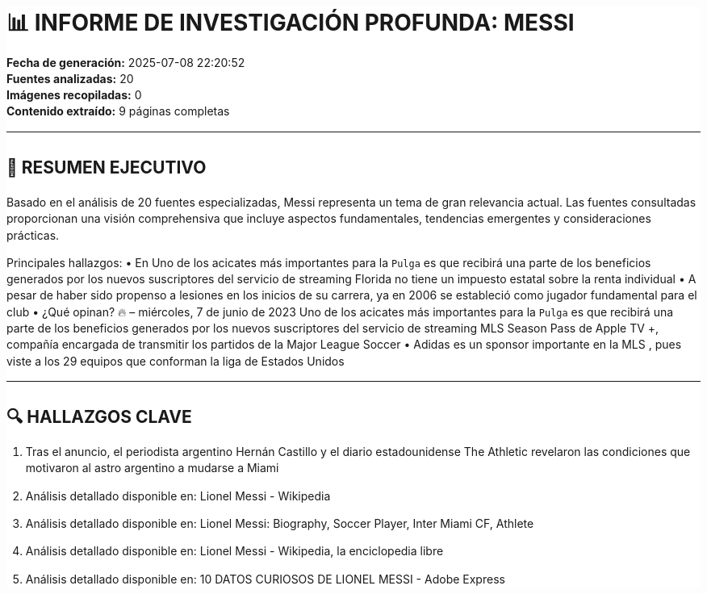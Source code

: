 # 📊 INFORME DE INVESTIGACIÓN PROFUNDA: MESSI

**Fecha de generación:** 2025-07-08 22:20:52  
**Fuentes analizadas:** 20  
**Imágenes recopiladas:** 0  
**Contenido extraído:** 9 páginas completas

---

## 🎯 RESUMEN EJECUTIVO

Basado en el análisis de 20 fuentes especializadas, Messi representa un tema de gran relevancia actual. 
Las fuentes consultadas proporcionan una visión comprehensiva que incluye aspectos fundamentales, tendencias emergentes y consideraciones prácticas.

Principales hallazgos:
• En
Uno de los acicates más importantes para la `Pulga` es que recibirá una parte de los beneficios generados por los nuevos suscriptores del servicio de streaming
Florida no tiene un impuesto estatal sobre la renta individual
• A pesar de haber sido propenso a lesiones en los inicios de su carrera, ya en 2006 se estableció como jugador fundamental para el club
• ¿Qué opinan? 🔥
–
miércoles, 7 de junio de 2023
Uno de los acicates más importantes para la `Pulga` es que recibirá una parte de los beneficios generados por los nuevos suscriptores del servicio de streaming
MLS
Season Pass de Apple TV +, compañía encargada de transmitir los partidos de la
Major League Soccer
• Adidas es un sponsor importante en la
MLS
, pues viste a los 29 equipos que conforman la liga de Estados Unidos

---

## 🔍 HALLAZGOS CLAVE

1. Tras el anuncio, el periodista argentino
Hernán Castillo
y el diario estadounidense The Athletic revelaron las condiciones que motivaron al astro argentino a mudarse a Miami

2. Análisis detallado disponible en: Lionel Messi - Wikipedia

3. Análisis detallado disponible en: Lionel Messi: Biography, Soccer Player, Inter Miami CF, Athlete

4. Análisis detallado disponible en: Lionel Messi - Wikipedia, la enciclopedia libre

5. Análisis detallado disponible en: 10 DATOS CURIOSOS DE LIONEL MESSI - Adobe Express
